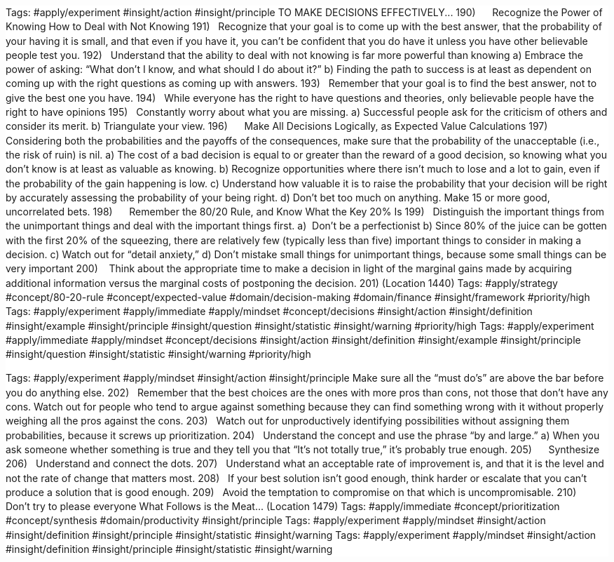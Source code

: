Tags: #apply/experiment #insight/action #insight/principle
TO MAKE DECISIONS EFFECTIVELY... 190)      Recognize the Power of Knowing How to Deal with Not Knowing 191)   Recognize that your goal is to come up with the best answer, that the probability of your having it is small, and that even if you have it, you can’t be confident that you do have it unless you have other believable people test you. 192)   Understand that the ability to deal with not knowing is far more powerful than knowing a) Embrace the power of asking: “What don’t I know, and what should I do about it?” b) Finding the path to success is at least as dependent on coming up with the right questions as coming up with answers. 193)   Remember that your goal is to find the best answer, not to give the best one you have. 194)   While everyone has the right to have questions and theories, only believable people have the right to have opinions 195)   Constantly worry about what you are missing. a) Successful people ask for the criticism of others and consider its merit. b) Triangulate your view. 196)      Make All Decisions Logically, as Expected Value Calculations 197)   Considering both the probabilities and the payoffs of the consequences, make sure that the probability of the unacceptable (i.e., the risk of ruin) is nil. a) The cost of a bad decision is equal to or greater than the reward of a good decision, so knowing what you don’t know is at least as valuable as knowing. b) Recognize opportunities where there isn’t much to lose and a lot to gain, even if the probability of the gain happening is low. c) Understand how valuable it is to raise the probability that your decision will be right by accurately assessing the probability of your being right. d) Don’t bet too much on anything. Make 15 or more good, uncorrelated bets. 198)      Remember the 80/20 Rule, and Know What the Key 20% Is 199)   Distinguish the important things from the unimportant things and deal with the important things first. a)  Don’t be a perfectionist b) Since 80% of the juice can be gotten with the first 20% of the squeezing, there are relatively few (typically less than five) important things to consider in making a decision. c) Watch out for “detail anxiety,” d) Don’t mistake small things for unimportant things, because some small things can be very important 200)    Think about the appropriate time to make a decision in light of the marginal gains made by acquiring additional information versus the marginal costs of postponing the decision. 201) (Location 1440)
Tags: #apply/strategy #concept/80-20-rule #concept/expected-value #domain/decision-making #domain/finance #insight/framework #priority/high
Tags: #apply/experiment #apply/immediate #apply/mindset #concept/decisions #insight/action #insight/definition #insight/example #insight/principle #insight/question #insight/statistic #insight/warning #priority/high
Tags: #apply/experiment #apply/immediate #apply/mindset #concept/decisions #insight/action #insight/definition #insight/example #insight/principle #insight/question #insight/statistic #insight/warning #priority/high
  
Tags: #apply/experiment #apply/mindset #insight/action #insight/principle
Make sure all the “must do’s” are above the bar before you do anything else. 202)   Remember that the best choices are the ones with more pros than cons, not those that don’t have any cons. Watch out for people who tend to argue against something because they can find something wrong with it without properly weighing all the pros against the cons. 203)   Watch out for unproductively identifying possibilities without assigning them probabilities, because it screws up prioritization. 204)   Understand the concept and use the phrase “by and large.” a) When you ask someone whether something is true and they tell you that “It’s not totally true,” it’s probably true enough. 205)      Synthesize 206)   Understand and connect the dots. 207)   Understand what an acceptable rate of improvement is, and that it is the level and not the rate of change that matters most. 208)   If your best solution isn’t good enough, think harder or escalate that you can’t produce a solution that is good enough. 209)   Avoid the temptation to compromise on that which is uncompromisable. 210)   Don’t try to please everyone What Follows is the Meat... (Location 1479)
Tags: #apply/immediate #concept/prioritization #concept/synthesis #domain/productivity #insight/principle
Tags: #apply/experiment #apply/mindset #insight/action #insight/definition #insight/principle #insight/statistic #insight/warning
Tags: #apply/experiment #apply/mindset #insight/action #insight/definition #insight/principle #insight/statistic #insight/warning
  